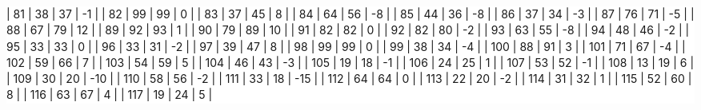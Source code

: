 | 81 | 38 | 37 | -1 |
| 82 | 99 | 99 | 0 |
| 83 | 37 | 45 | 8 |
| 84 | 64 | 56 | -8 |
| 85 | 44 | 36 | -8 |
| 86 | 37 | 34 | -3 |
| 87 | 76 | 71 | -5 |
| 88 | 67 | 79 | 12 |
| 89 | 92 | 93 | 1 |
| 90 | 79 | 89 | 10 |
| 91 | 82 | 82 | 0 |
| 92 | 82 | 80 | -2 |
| 93 | 63 | 55 | -8 |
| 94 | 48 | 46 | -2 |
| 95 | 33 | 33 | 0 |
| 96 | 33 | 31 | -2 |
| 97 | 39 | 47 | 8 |
| 98 | 99 | 99 | 0 |
| 99 | 38 | 34 | -4 |
| 100 | 88 | 91 | 3 |
| 101 | 71 | 67 | -4 |
| 102 | 59 | 66 | 7 |
| 103 | 54 | 59 | 5 |
| 104 | 46 | 43 | -3 |
| 105 | 19 | 18 | -1 |
| 106 | 24 | 25 | 1 |
| 107 | 53 | 52 | -1 |
| 108 | 13 | 19 | 6 |
| 109 | 30 | 20 | -10 |
| 110 | 58 | 56 | -2 |
| 111 | 33 | 18 | -15 |
| 112 | 64 | 64 | 0 |
| 113 | 22 | 20 | -2 |
| 114 | 31 | 32 | 1 |
| 115 | 52 | 60 | 8 |
| 116 | 63 | 67 | 4 |
| 117 | 19 | 24 | 5 |
